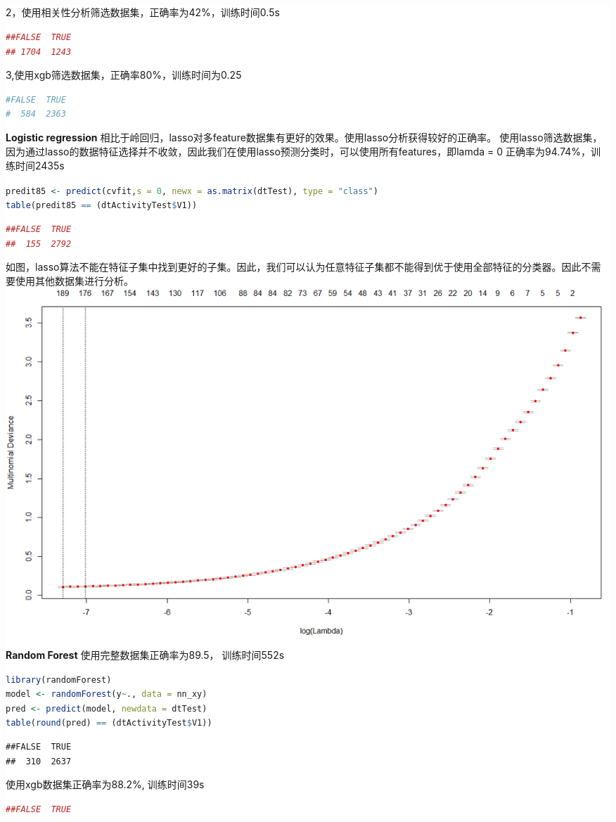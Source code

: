
2，使用相关性分析筛选数据集，正确率为42%，训练时间0.5s
```R
##FALSE  TRUE 
## 1704  1243 
```
3,使用xgb筛选数据集，正确率80%，训练时间为0.25
```R
#FALSE  TRUE 
#  584  2363 
```
**Logistic regression**
相比于岭回归，lasso对多feature数据集有更好的效果。使用lasso分析获得较好的正确率。
使用lasso筛选数据集，因为通过lasso的数据特征选择并不收敛，因此我们在使用lasso预测分类时，可以使用所有features，即lamda = 0
正确率为94.74%，训练时间2435s
```R
predit85 <- predict(cvfit,s = 0, newx = as.matrix(dtTest), type = "class")
table(predit85 == (dtActivityTest$V1))
```
```R
##FALSE  TRUE 
##  155  2792 
```
如图，lasso算法不能在特征子集中找到更好的子集。因此，我们可以认为任意特征子集都不能得到优于使用全部特征的分类器。因此不需要使用其他数据集进行分析。
![](./images/Rplot05.png)


**Random Forest**
使用完整数据集正确率为89.5， 训练时间552s
```R
library(randomForest)
model <- randomForest(y~., data = nn_xy)
pred <- predict(model, newdata = dtTest)
table(round(pred) == (dtActivityTest$V1))
```
```
##FALSE  TRUE 
##  310  2637
```
使用xgb数据集正确率为88.2%, 训练时间39s
```R
##FALSE  TRUE 
```